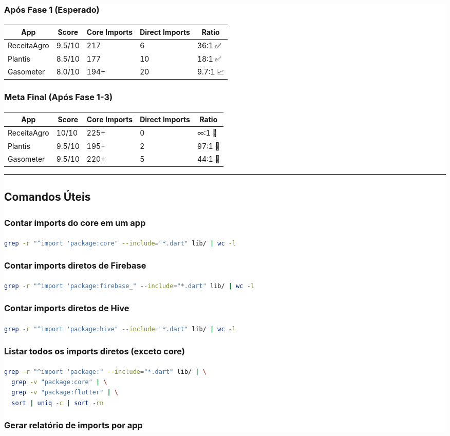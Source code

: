 ### Após Fase 1 (Esperado)

| App | Score | Core Imports | Direct Imports | Ratio |
|-----|-------|--------------|----------------|-------|
| ReceitaAgro | 9.5/10 | 217 | 6 | 36:1 ✅ |
| Plantis | 8.5/10 | 177 | 10 | 18:1 ✅ |
| Gasometer | 8.0/10 | 194+ | 20 | 9.7:1 📈 |

### Meta Final (Após Fase 1-3)

| App | Score | Core Imports | Direct Imports | Ratio |
|-----|-------|--------------|----------------|-------|
| ReceitaAgro | 10/10 | 225+ | 0 | ∞:1 🎯 |
| Plantis | 9.5/10 | 195+ | 2 | 97:1 🎯 |
| Gasometer | 9.5/10 | 220+ | 5 | 44:1 🎯 |

---

## Comandos Úteis

### Contar imports do core em um app

```bash
grep -r "^import 'package:core" --include="*.dart" lib/ | wc -l
```

### Contar imports diretos de Firebase

```bash
grep -r "^import 'package:firebase_" --include="*.dart" lib/ | wc -l
```

### Contar imports diretos de Hive

```bash
grep -r "^import 'package:hive" --include="*.dart" lib/ | wc -l
```

### Listar todos os imports diretos (exceto core)

```bash
grep -r "^import 'package:" --include="*.dart" lib/ | \
  grep -v "package:core" | \
  grep -v "package:flutter" | \
  sort | uniq -c | sort -rn
```

### Gerar relatório de imports por app
